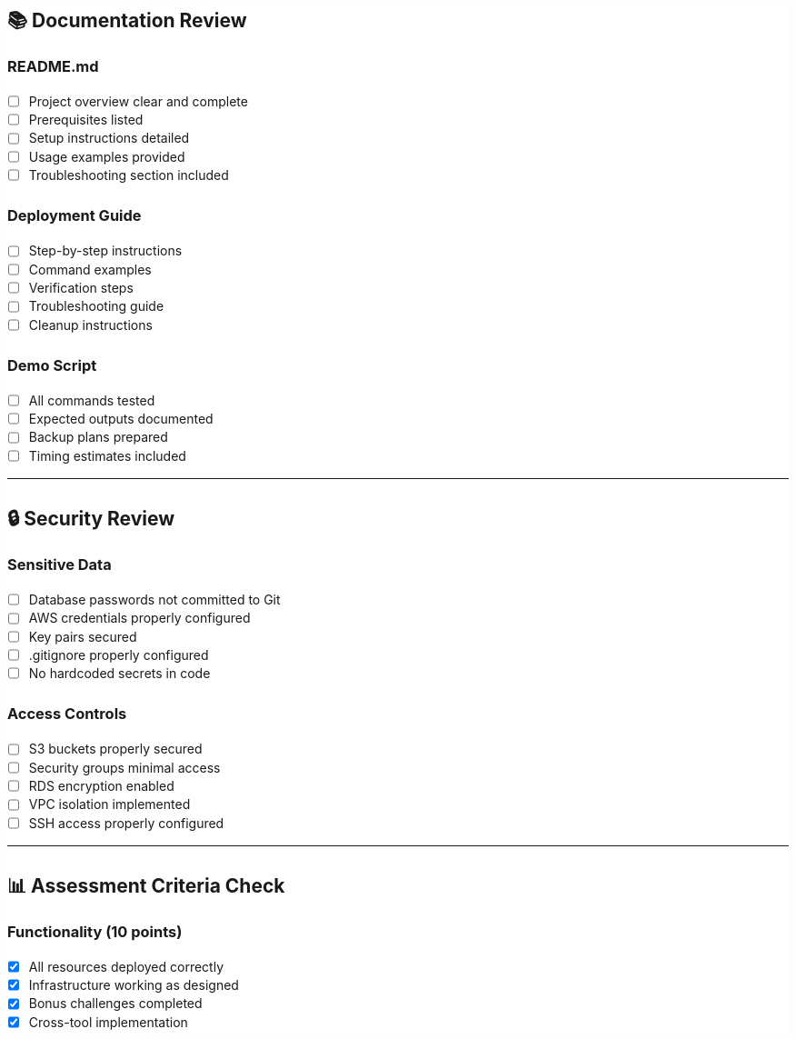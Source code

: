 
## 📚 Documentation Review

### README.md
- [ ] Project overview clear and complete
- [ ] Prerequisites listed
- [ ] Setup instructions detailed
- [ ] Usage examples provided
- [ ] Troubleshooting section included

### Deployment Guide
- [ ] Step-by-step instructions
- [ ] Command examples
- [ ] Verification steps
- [ ] Troubleshooting guide
- [ ] Cleanup instructions

### Demo Script
- [ ] All commands tested
- [ ] Expected outputs documented
- [ ] Backup plans prepared
- [ ] Timing estimates included

---

## 🔒 Security Review

### Sensitive Data
- [ ] Database passwords not committed to Git
- [ ] AWS credentials properly configured
- [ ] Key pairs secured
- [ ] .gitignore properly configured
- [ ] No hardcoded secrets in code

### Access Controls
- [ ] S3 buckets properly secured
- [ ] Security groups minimal access
- [ ] RDS encryption enabled
- [ ] VPC isolation implemented
- [ ] SSH access properly configured

---

## 📊 Assessment Criteria Check

### Functionality (10 points)
- [x] All resources deployed correctly
- [x] Infrastructure working as designed
- [x] Bonus challenges completed
- [x] Cross-tool implementation
